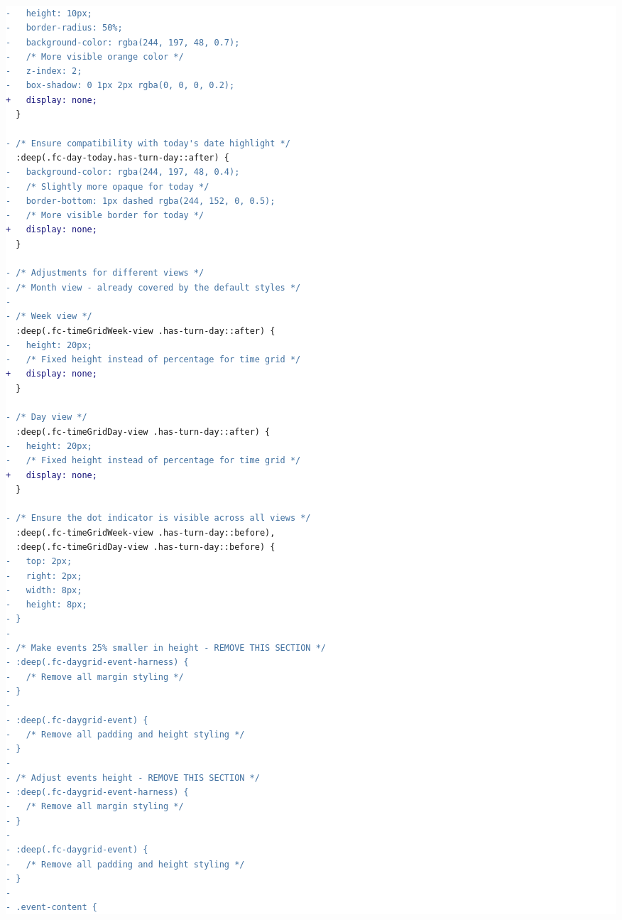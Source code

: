 ```diff
-   height: 10px;
-   border-radius: 50%;
-   background-color: rgba(244, 197, 48, 0.7);
-   /* More visible orange color */
-   z-index: 2;
-   box-shadow: 0 1px 2px rgba(0, 0, 0, 0.2);
+   display: none;
  }
  
- /* Ensure compatibility with today's date highlight */
  :deep(.fc-day-today.has-turn-day::after) {
-   background-color: rgba(244, 197, 48, 0.4);
-   /* Slightly more opaque for today */
-   border-bottom: 1px dashed rgba(244, 152, 0, 0.5);
-   /* More visible border for today */
+   display: none;
  }
  
- /* Adjustments for different views */
- /* Month view - already covered by the default styles */
- 
- /* Week view */
  :deep(.fc-timeGridWeek-view .has-turn-day::after) {
-   height: 20px;
-   /* Fixed height instead of percentage for time grid */
+   display: none;
  }
  
- /* Day view */
  :deep(.fc-timeGridDay-view .has-turn-day::after) {
-   height: 20px;
-   /* Fixed height instead of percentage for time grid */
+   display: none;
  }
  
- /* Ensure the dot indicator is visible across all views */
  :deep(.fc-timeGridWeek-view .has-turn-day::before),
  :deep(.fc-timeGridDay-view .has-turn-day::before) {
-   top: 2px;
-   right: 2px;
-   width: 8px;
-   height: 8px;
- }
- 
- /* Make events 25% smaller in height - REMOVE THIS SECTION */
- :deep(.fc-daygrid-event-harness) {
-   /* Remove all margin styling */
- }
- 
- :deep(.fc-daygrid-event) {
-   /* Remove all padding and height styling */
- }
- 
- /* Adjust events height - REMOVE THIS SECTION */
- :deep(.fc-daygrid-event-harness) {
-   /* Remove all margin styling */
- }
- 
- :deep(.fc-daygrid-event) {
-   /* Remove all padding and height styling */
- }
- 
- .event-content {
```